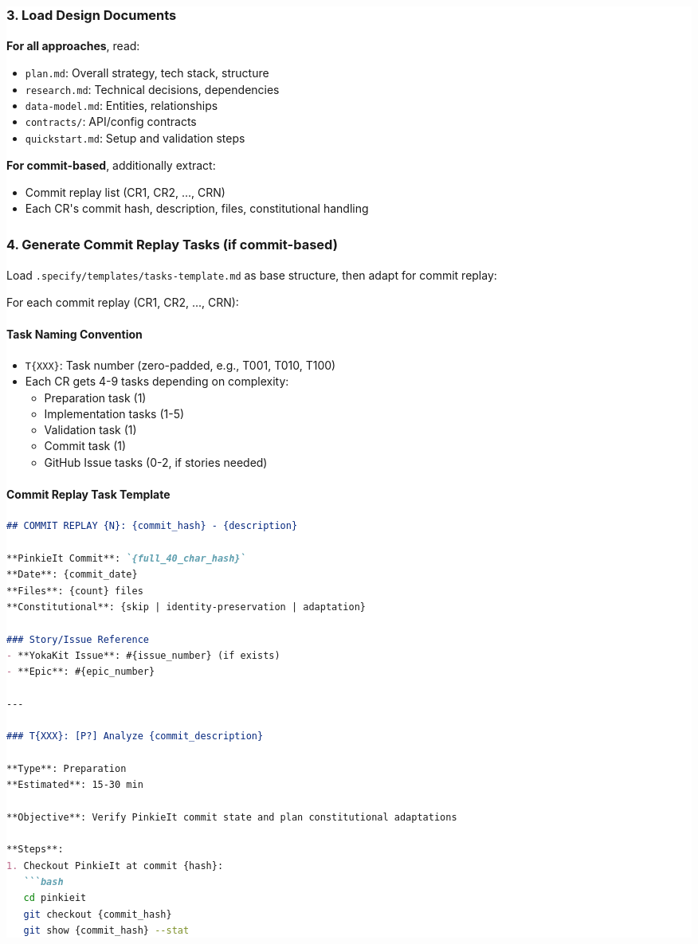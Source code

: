 ### 3. Load Design Documents

**For all approaches**, read:
- `plan.md`: Overall strategy, tech stack, structure
- `research.md`: Technical decisions, dependencies
- `data-model.md`: Entities, relationships
- `contracts/`: API/config contracts
- `quickstart.md`: Setup and validation steps

**For commit-based**, additionally extract:
- Commit replay list (CR1, CR2, ..., CRN)
- Each CR's commit hash, description, files, constitutional handling

### 4. Generate Commit Replay Tasks (if commit-based)

Load `.specify/templates/tasks-template.md` as base structure, then adapt for commit replay:

For each commit replay (CR1, CR2, ..., CRN):

#### Task Naming Convention
- `T{XXX}`: Task number (zero-padded, e.g., T001, T010, T100)
- Each CR gets 4-9 tasks depending on complexity:
  - Preparation task (1)
  - Implementation tasks (1-5)
  - Validation task (1)
  - Commit task (1)
  - GitHub Issue tasks (0-2, if stories needed)

#### Commit Replay Task Template

```markdown
## COMMIT REPLAY {N}: {commit_hash} - {description}

**PinkieIt Commit**: `{full_40_char_hash}`
**Date**: {commit_date}
**Files**: {count} files
**Constitutional**: {skip | identity-preservation | adaptation}

### Story/Issue Reference
- **YokaKit Issue**: #{issue_number} (if exists)
- **Epic**: #{epic_number}

---

### T{XXX}: [P?] Analyze {commit_description}

**Type**: Preparation
**Estimated**: 15-30 min

**Objective**: Verify PinkieIt commit state and plan constitutional adaptations

**Steps**:
1. Checkout PinkieIt at commit {hash}:
   ```bash
   cd pinkieit
   git checkout {commit_hash}
   git show {commit_hash} --stat
   ```
